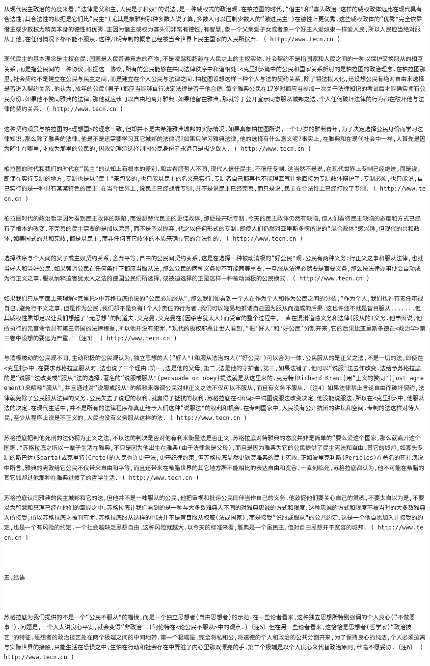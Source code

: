     

    从现代民主政治的角度来看,“法律是父和主,人民是子和奴"的说法,是一种威权式的政治观.在柏拉图的时代,“僭主"和“寡头政治"这样的威权政体远比在现代具有合法性,其合法性的根据是它们比“民主"(尤其是象雅典那种多数人说了算,多数人可以压制少数人的“激进民主")在德性上更优秀.这些威权政体的“优秀"完全依靠僭主或少数权力精英本身的德性和优秀.正因为僭主或权力寡头们非常有德性,有智慧,象一个父亲爱子女或者象一个好主人爱奴隶一样爱人民,所以人民应当绝对服从于他,在任何情况下都不能不服从.这种开明专制的概念已经被当今世界上民主国家的人民所摈弃. ( http://www.tecn.cn )

    现代民主的基本理念是主权在民.国家是人民普遍意志的产物,不是凌驾和超越在人民之上的主权实体.社会契约不是指国家和人民之间的一种以保护交换服从的相互关系,而是指公民间的一种协议,根据这一协议,所有的公民能够在共同法律秩序中和谐相处.<克里托>篇中的公民和国家关系折射的是柏拉图的政治理念.在柏拉图那里,社会契约不是建立在公民与民主之间,而是建立在个人公民与法律之间.柏拉图设想这样一种个人与法的契约关系,除了将法拟人化,还设想公民有绝对自由来选择是否进入契约关系.他认为,成年的公民(男子)都应当能够自行决定法律是否于他合适.每个雅典公民在17岁时都应当参加一次关于法律知识的考试后才能确实拥有公民身份.如果他不赞同雅典的法律,那他就应该可以自由地离开雅典.如果他留在雅典,那就等于公开宣示同意服从城邦之法.个人任何破坏法律的行为都在破坏他与法律的契约关系. ( http://www.tecn.cn )

    这种契约观虽与柏拉图的<理想国>的理念一致,但却并不是古希腊雅典城邦的实际情况.如果真象柏拉图所说,一个17岁的雅典青年,为了决定选择公民身份而学习法律知识,那么除了雅典的法律,他是不是还需要学习其它城邦的法律呢?如果只学习雅典法律,他的选择有什么意义呢?事实上,在雅典和在现代社会中一样,人首先是因为降生在哪里,才成为那里的公民的,因政治理念选择别国公民身份者永远只是极少数人. ( http://www.tecn.cn )

    柏拉图的时代和我们的时代在“民主"的认知上有根本的差别.和古希腊哲人不同,现代人信任民主,不信任专制.这当然不是说,在现代世界上专制已经绝迹,而是说,即使在实行专制的地方,专制也是以“民主"来包装的,也只能以民主的名义来实行.专制者自己都再也不能理直气壮地直接为专制政体辩护了.专制必须,也只能说,自己实行的是一种具有某某特色的民主.在当今世界上,说民主已经战胜专制,并不是说民主已经完善,而只是说,民主在合法性上已经打败了专制. ( http://www.tecn.cn )

    柏拉图时代的政治哲学因为看到民主政体的缺陷,而设想替代民主的更佳政体,那便是开明专制.今天的民主政体仍然有缺陷,但人们看待民主缺陷的态度和方式已经有了根本的改变.不完善的民主需要的是加以完善,而不是予以抛弃,代之以任何形式的专制.即使人们仍然对亚里斯多德所说的“混合政体"感兴趣,但现代的共和政体,如美国式的共和宪政,都是以民主,而非任何其它政体的本质来确立它的合法性的. ( http://www.tecn.cn )

    选择秩序与个人间的父子或主奴契约关系,舍弃平等,自由的公民间契约关系,这是在选择一种被动消极的“好公民"观.公民有两种义务:行正义之事和服从法律,也就当好人和当好公民.如果强调公民在任何条件下都应当服从法,那么公民的两种义务便不可能同等重要.一旦服从法律必然要是首要义务,那么按法律办事便会自动成为行正义之事.服从纳粹迫害犹太人之法的德国公民们所选择,或被迫选择的正是这样一种被动消极的公民模式. ( http://www.tecn.cn )

    如果我们只从字面上来理解<克里托>中苏格拉底所说的“公民必须服从",那么我们便看到一个人在作为个人和作为公民之间的分裂,“作为个人,我们也许有责任审视自己,避免行不义之事.但是作为公民,我们却不是负有(个人)责任的行为者.我们可以轻易地推诿自己因为服从而造成的后果.这也许还不就是盲目服从,......但其威权性质却足以让我们想起了'无思想’的阿道夫.艾克曼.艾克曼在(因杀害犹太人)而受审的整个过程中,一直在混淆道德义务和法律(服从的)义务.他申辩说,他所执行的元首命令具有第三帝国的法律根据,所以他并没有犯罪."现代的极权邪恶让世人看到,“把'好人’和'好公民’分割开来,它的后果比亚里斯多德在<政治学>第三卷中设想的要远为严重."〔注3〕 ( http://www.tecn.cn )

    与消极被动的公民观不同,主动积极的公民观认为,独立思想的人(“好人")和服从法治的人(“好公民")可以合为一体.公民服从的是正义之法,不是一切的法,即使在<克里托>中,在要求苏格拉底服从时,法也说了三个理由.第一,法是他的父母,第二,法是他的守护者,第三,如果法错了,他可以“说服"法去作改变.法给予苏格拉底的是“说服"法改变或“服从"法的选择.著名的“说服或服从"(persuade or obey)提法就是从这里来的.克劳特(Richard Kraut)用“正义的赞同"(just agreement)来解释“服从",并且通过对“说服或服从"的解释来强调公民对非正义之法不仅可以不服从,而且有义务不服从.〔注4〕如果法律禁止言论自由而破坏契约,法律就免除了公民服从法律的义务.公民失去了说理的权利,就赢得了抵抗的权利.苏格拉底在<辩词>中试图说服法改变决定,他没能说服法.所以在<克里托>中,他服从法的决定.在现代生活中,并不是所有的法律程序都真正给予人们这种“说服法"的权利和机会.在专制国家中,人民没有公开抗辩的讲坛和空间.专制的法这样对待人民,至少从程序上说是不正义的,人民也没有义务服从这样的法. ( http://www.tecn.cn )

    苏格拉底把判他死刑的法仍视为正义之法,不以法的判决是否对他有利来衡量法是否正义.苏格拉底对待雅典的态度并非是简单的“要么爱这个国家,那么就离开这个国家."苏格拉底之所以一辈子生活在雅典,不只是因为他出生在雅典(由于法律象是父母),而且是因为雅典为它的公民提供了民主宪法和自由.其它的城邦,如寡头专制的斯巴达(Sparta)或克里特(Crete)的人民也许更守法,更守纪律约束,但苏格拉底显然更欣赏雅典的民主宪政.正如波里克利斯(Pericles)在著名的葬礼演说中所言,雅典的宪政给它公民不仅带来自由和平等,而且还带来在希腊世界的其它地方所不能相比的表达自由和宽容.一直到临死,苏格拉底都认为,他不可能在希腊的其它城邦过他那种在雅典过惯了的哲学生活. ( http://www.tecn.cn )

    苏格拉底认同雅典的民主城邦和它的法,但他并不是一味服从的公民,他把审视和批评公民同伴当作自己的义务.他敦促他们要关心自己的灵魂,不要太自以为是,不要以为智慧和真理已经在他们的掌握之中.苏格拉底让我们看到的是一种与大多数雅典人不同的对雅典忠诚的方式和限度.这种忠诚的方式和限度不被当时的大多数雅典人所接受,所以苏格拉底才被判有罪.苏格拉底服从这样的判决并不是盲目服从权威(法或国家),而是接受“说服或服从"的公共约定.这是一个他自愿加入并接受的约定,也是一个有风险的约定.一个社会越缺乏思想自由,这种风险就越大.以今天的标准来看,雅典是一个虽民主,但对自由思想并不宽容的城邦. ( http://www.tecn.cn )

    

    五.结语

    

    苏格拉底为我们提供的不是一个“公民不服从"的楷模,而是一个独立思想者(自由思想者)的示范.在一些论者看来,这种独立思想所特别强调的个人良心(“不做恶事").问题是,一个人太讲良心平安,就会变得“非政治".(阿伦特在<论公民不服从>中的观点.)〔注5〕但在另一些论者看来,这恰恰是思想者(哲学家)“政治技艺"的特征.思想者的政治技艺处在两个极端之间的中间地带.第一个极端是,完全将私和公,将道德的个人和政治的公共分割开来,为了保持良心的纯洁,个人必须逃离与实际世界的接触,只能生活在恐惧之中,生怕在行动和社会存在中弄脏了内心里那双漂亮的手.第二个极端是以个人良心来代替政治原则,丝毫不愿妥协.〔注6〕 ( http://www.tecn.cn )
